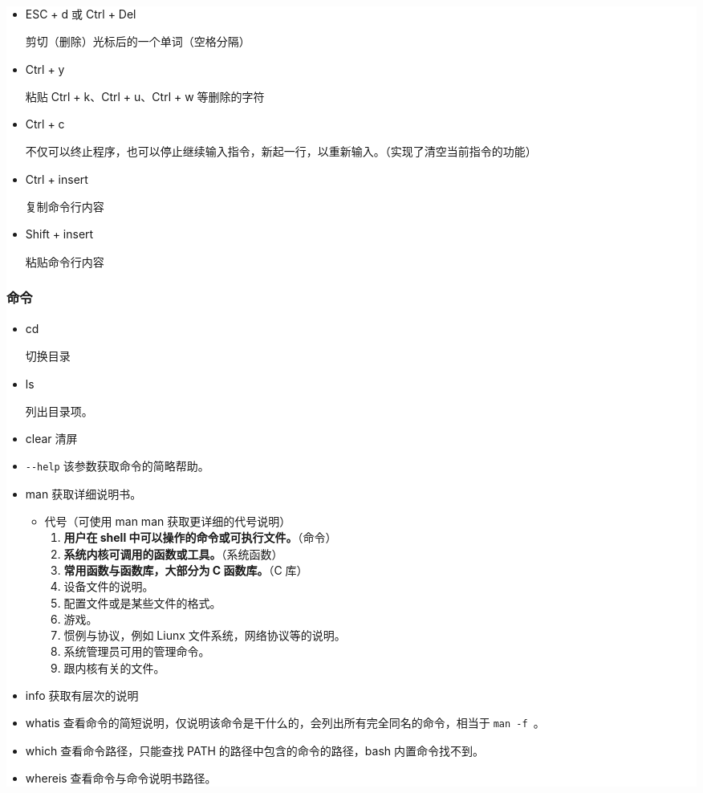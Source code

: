   - ESC + d 或 Ctrl + Del
  
    剪切（删除）光标后的一个单词（空格分隔）
    
  - Ctrl + y
  
    粘贴 Ctrl + k、Ctrl + u、Ctrl + w 等删除的字符
    
  - Ctrl + c
  
    不仅可以终止程序，也可以停止继续输入指令，新起一行，以重新输入。（实现了清空当前指令的功能）
  
  - Ctrl + insert
  
    复制命令行内容
  
  - Shift + insert
  
    粘贴命令行内容


### 命令

- cd

  切换目录

- ls

  列出目录项。

- clear
  清屏

- `--help`
  该参数获取命令的简略帮助。

- man
  获取详细说明书。

  - 代号（可使用 man man 获取更详细的代号说明）
    1. **用户在 shell 中可以操作的命令或可执行文件。**（命令）
    2. **系统内核可调用的函数或工具。**（系统函数）
    3. **常用函数与函数库，大部分为 C 函数库。**（C 库）
    4. 设备文件的说明。
    5. 配置文件或是某些文件的格式。
    6. 游戏。
    7. 惯例与协议，例如 Liunx 文件系统，网络协议等的说明。
    8. 系统管理员可用的管理命令。
    9. 跟内核有关的文件。
  
- info
  获取有层次的说明

- whatis
  查看命令的简短说明，仅说明该命令是干什么的，会列出所有完全同名的命令，相当于 `man -f `。
  
- which
  查看命令路径，只能查找 PATH 的路径中包含的命令的路径，bash 内置命令找不到。

- whereis
  查看命令与命令说明书路径。
  